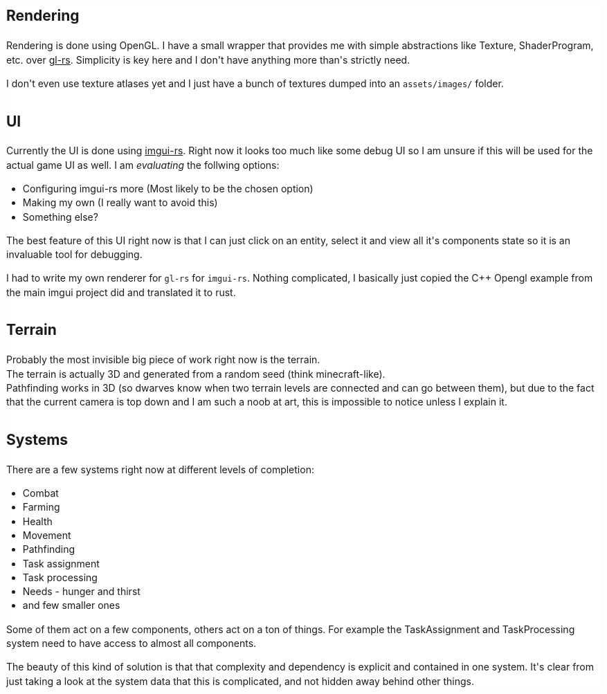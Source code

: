 ## Rendering

Rendering is done using OpenGL. I have a small wrapper that provides me with simple abstractions like Texture, ShaderProgram, etc. over [gl-rs](https://github.com/brendanzab/gl-rs). Simplicity is key here and I don't have anything more than's strictly need.

I don't even use texture atlases yet and I just have a bunch of textures dumped into an `assets/images/` folder.

## UI 

Currently the UI is done using [imgui-rs](https://github.com/Gekkio/imgui-rs). Right now it looks too much like some debug UI so I am unsure if this will be used for the actual game UI as well. I am _evaluating_ the follwing options:
- Configuring imgui-rs more (Most likely to be the chosen option)
- Making my own (I really want to avoid this)
- Something else?

The best feature of this UI right now is that I can just click on an entity, select it and view all it's components state so it is an invaluable tool for debugging.

I had to write my own renderer for `gl-rs` for `imgui-rs`. Nothing complicated, I basically just copied the C++ Opengl example from the main imgui project did and translated it to rust.

## Terrain

Probably the most invisible big piece of work right now is the terrain.  
The terrain is actually 3D and generated from a random seed (think minecraft-like).  
Pathfinding works in 3D (so dwarves know when two terrain levels are connected and can go between them), but due to the fact that the current camera is top down and I am such a noob at art, this is impossible to notice unless I explain it.

## Systems

There are a few systems right now at different levels of completion:
- Combat
- Farming
- Health
- Movement
- Pathfinding
- Task assignment
- Task processing
- Needs - hunger and thirst
- and few smaller ones 

Some of them act on a few components, others act on a ton of things. For example the TaskAssignment and TaskProcessing system need to have access to almost all components.

The beauty of this kind of solution is that that complexity and dependency is explicit and contained in one system.
It's clear from just taking a look at the system data that this is complicated, and not hidden away behind other things.
